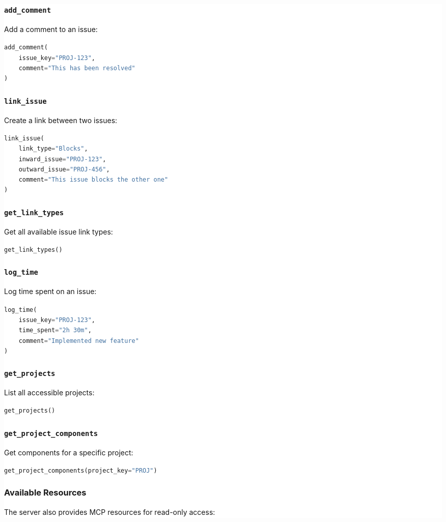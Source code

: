 ### `add_comment`
Add a comment to an issue:
```python
add_comment(
    issue_key="PROJ-123",
    comment="This has been resolved"
)
```

### `link_issue`
Create a link between two issues:
```python
link_issue(
    link_type="Blocks",
    inward_issue="PROJ-123",
    outward_issue="PROJ-456",
    comment="This issue blocks the other one"
)
```

### `get_link_types`
Get all available issue link types:
```python
get_link_types()
```

### `log_time`
Log time spent on an issue:
```python
log_time(
    issue_key="PROJ-123",
    time_spent="2h 30m",
    comment="Implemented new feature"
)
```

### `get_projects`
List all accessible projects:
```python
get_projects()
```

### `get_project_components`
Get components for a specific project:
```python
get_project_components(project_key="PROJ")
```

### Available Resources

The server also provides MCP resources for read-only access:
